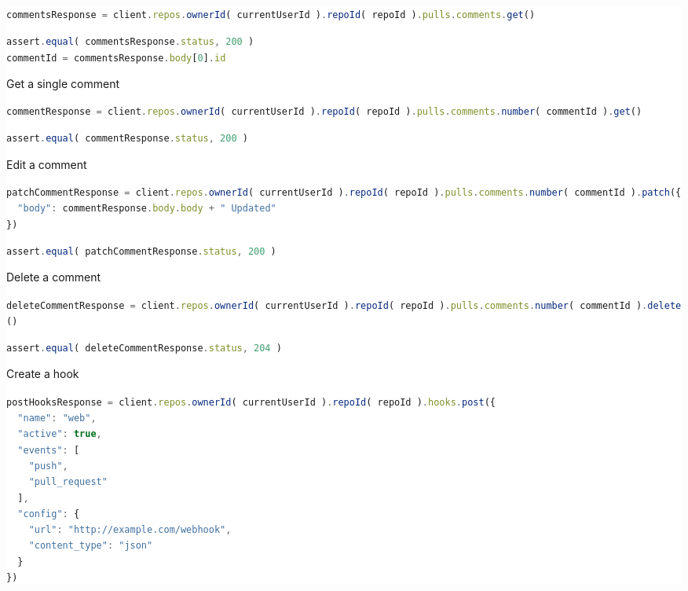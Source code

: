 ```javascript
commentsResponse = client.repos.ownerId( currentUserId ).repoId( repoId ).pulls.comments.get()
```

```javascript
assert.equal( commentsResponse.status, 200 )
commentId = commentsResponse.body[0].id
```

Get a single comment

```javascript
commentResponse = client.repos.ownerId( currentUserId ).repoId( repoId ).pulls.comments.number( commentId ).get()
```

```javascript
assert.equal( commentResponse.status, 200 )
```

Edit a comment

```javascript
patchCommentResponse = client.repos.ownerId( currentUserId ).repoId( repoId ).pulls.comments.number( commentId ).patch({
  "body": commentResponse.body.body + " Updated"
})
```

```javascript
assert.equal( patchCommentResponse.status, 200 )
```

Delete a comment

```javascript
deleteCommentResponse = client.repos.ownerId( currentUserId ).repoId( repoId ).pulls.comments.number( commentId ).delete()
```

```javascript
assert.equal( deleteCommentResponse.status, 204 )
```

Create a hook

```javascript
postHooksResponse = client.repos.ownerId( currentUserId ).repoId( repoId ).hooks.post({
  "name": "web",
  "active": true,
  "events": [
    "push",
    "pull_request"
  ],
  "config": {
    "url": "http://example.com/webhook",
    "content_type": "json"
  }
})
```

